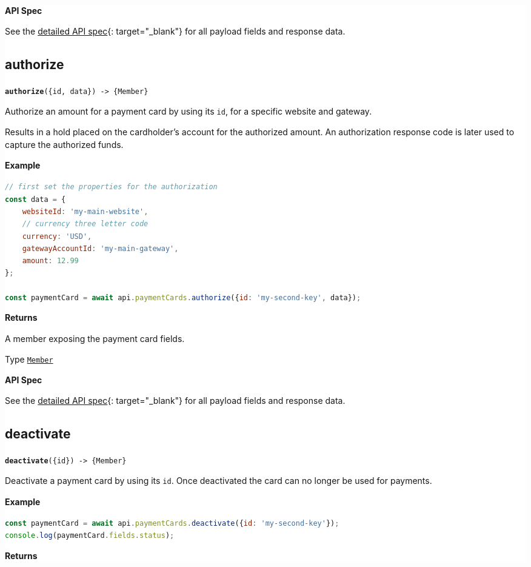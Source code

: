 
**API Spec**

See the [detailed API spec][3]{: target="_blank"} for all payload fields and response data.

## authorize
<div class="method"><code><strong>authorize</strong>({<span class="prop">id</span>, <span class="prop">data</span>}) -> <span class="return">{Member}</span></code></div>

Authorize an amount for a payment card by using its `id`, for a specific website and gateway. 

Results in a hold placed on the cardholder’s account for the authorized amount. An authorization response code is later used to capture the authorized funds. 


**Example**

```js
// first set the properties for the authorization
const data = {
    websiteId: 'my-main-website',
    // currency three letter code
    currency: 'USD',
    gatewayAccountId: 'my-main-gateway',
    amount: 12.99
};

const paymentCard = await api.paymentCards.authorize({id: 'my-second-key', data});
```


**Returns**

A member exposing the payment card fields.

Type [`Member`][goto-member]


**API Spec**

See the [detailed API spec][4]{: target="_blank"} for all payload fields and response data.

## deactivate
<div class="method"><code><strong>deactivate</strong>({<span class="prop">id</span>}) -> <span class="return">{Member}</span></code></div>

Deactivate a payment card by using its `id`. Once deactivated the card can no longer be used for payments.  


**Example**

```js
const paymentCard = await api.paymentCards.deactivate({id: 'my-second-key'});
console.log(paymentCard.fields.status);
```


**Returns**


[goto-rebillyapi]: ../rebilly-api
[goto-collection]: ../types/collection
[goto-member]: ../types/member
[goto-events]: ./events
[1]: https://rebilly.github.io/RebillyAPI/#tag/Payment-Cards%2Fpaths%2F~1payment-cards%2Fget
[2]: https://rebilly.github.io/RebillyAPI/#tag/Payment-Cards%2Fpaths%2F~1payment-cards~1%7Bid%7D%2Fget
[3]: https://rebilly.github.io/RebillyAPI/#tag/Payment-Cards%2Fpaths%2F~1payment-cards%2Fpost
[4]: https://rebilly.github.io/RebillyAPI/#tag/Payment-Cards%2Fpaths%2F~1payment-cards~1%7Bid%7D~1authorization%2Fpost
[5]: https://rebilly.github.io/RebillyAPI/#tag/Payment-Cards%2Fpaths%2F~1payment-cards~1%7Bid%7D~1deactivation%2Fpost
[6]: https://rebilly.github.io/RebillyAPI/#tag/Migrate-payment-cards%2Fpaths%2F~1payment-cards-migrations%2Fget
[7]: https://rebilly.github.io/RebillyAPI/#tag/Migrate-payment-cards%2Fpaths%2F~1payment-cards-migrations~1migrate%2Fpost